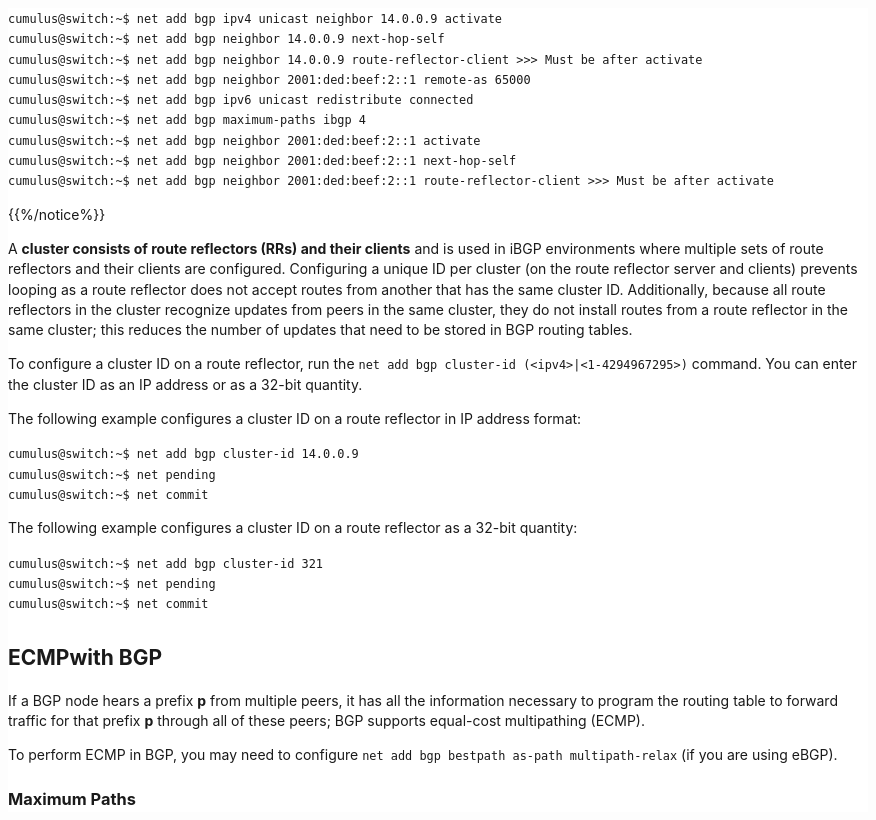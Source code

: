     cumulus@switch:~$ net add bgp ipv4 unicast neighbor 14.0.0.9 activate 
    cumulus@switch:~$ net add bgp neighbor 14.0.0.9 next-hop-self
    cumulus@switch:~$ net add bgp neighbor 14.0.0.9 route-reflector-client >>> Must be after activate 
    cumulus@switch:~$ net add bgp neighbor 2001:ded:beef:2::1 remote-as 65000
    cumulus@switch:~$ net add bgp ipv6 unicast redistribute connected
    cumulus@switch:~$ net add bgp maximum-paths ibgp 4 
    cumulus@switch:~$ net add bgp neighbor 2001:ded:beef:2::1 activate 
    cumulus@switch:~$ net add bgp neighbor 2001:ded:beef:2::1 next-hop-self 
    cumulus@switch:~$ net add bgp neighbor 2001:ded:beef:2::1 route-reflector-client >>> Must be after activate 

{{%/notice%}}

A **cluster consists of route reflectors (RRs) and their clients** and
is used in iBGP environments where multiple sets of route reflectors and
their clients are configured. Configuring a unique ID per cluster (on
the route reflector server and clients) prevents looping as a route
reflector does not accept routes from another that has the same cluster
ID. Additionally, because all route reflectors in the cluster recognize
updates from peers in the same cluster, they do not install routes from
a route reflector in the same cluster; this reduces the number of
updates that need to be stored in BGP routing tables.

To configure a cluster ID on a route reflector, run the `net add bgp
cluster-id (<ipv4>|<1-4294967295>)` command. You can enter the cluster
ID as an IP address or as a 32-bit quantity.

The following example configures a cluster ID on a route reflector in IP
address format:

    cumulus@switch:~$ net add bgp cluster-id 14.0.0.9
    cumulus@switch:~$ net pending
    cumulus@switch:~$ net commit

The following example configures a cluster ID on a route reflector as a
32-bit quantity:

    cumulus@switch:~$ net add bgp cluster-id 321
    cumulus@switch:~$ net pending
    cumulus@switch:~$ net commit

## <span id="src-8362926_BorderGatewayProtocol-BGP-ecmp" class="confluence-anchor-link"></span><span>ECMPwith BGP</span>

If a BGP node hears a prefix **p** from multiple peers, it has all the
information necessary to program the routing table to forward traffic
for that prefix **p** through all of these peers; BGP supports
equal-cost multipathing (ECMP).

To perform ECMP in BGP, you may need to configure `net add bgp bestpath
as-path multipath-relax` (if you are using eBGP).

### <span>Maximum Paths</span>
